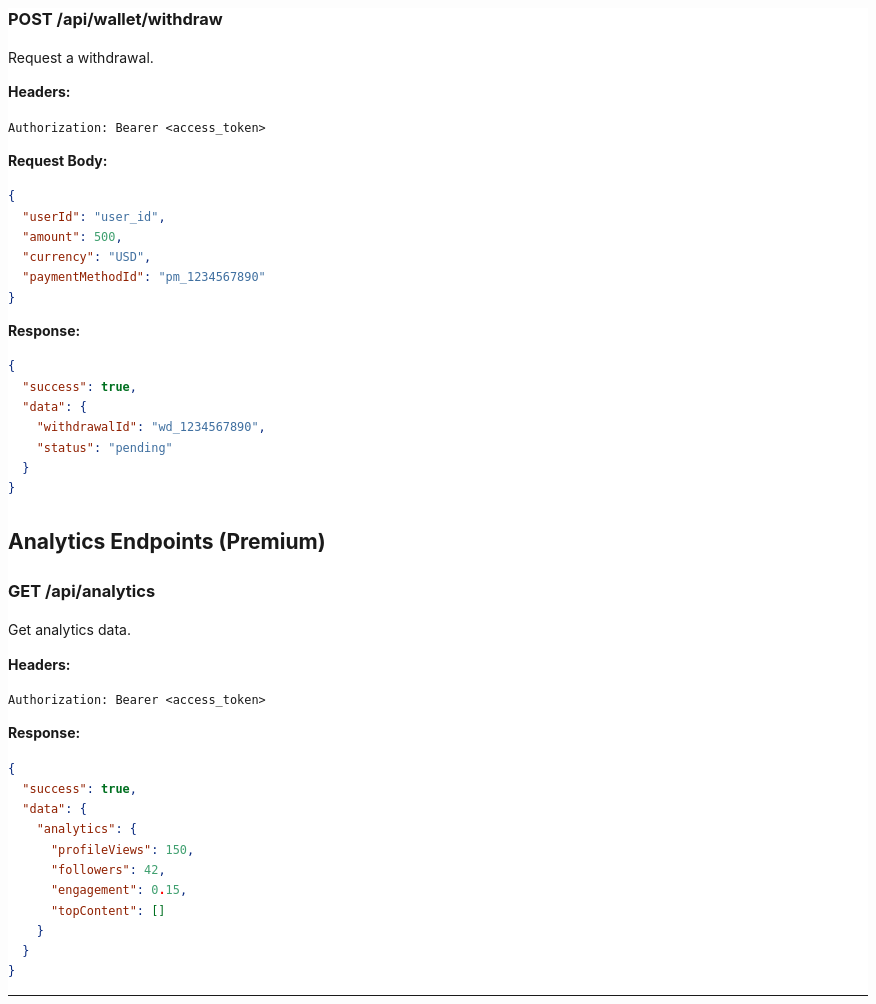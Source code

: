 
### POST /api/wallet/withdraw

Request a withdrawal.

**Headers:**
```
Authorization: Bearer <access_token>
```

**Request Body:**
```json
{
  "userId": "user_id",
  "amount": 500,
  "currency": "USD",
  "paymentMethodId": "pm_1234567890"
}
```

**Response:**
```json
{
  "success": true,
  "data": {
    "withdrawalId": "wd_1234567890",
    "status": "pending"
  }
}
```

## Analytics Endpoints (Premium)

### GET /api/analytics

Get analytics data.

**Headers:**
```
Authorization: Bearer <access_token>
```

**Response:**
```json
{
  "success": true,
  "data": {
    "analytics": {
      "profileViews": 150,
      "followers": 42,
      "engagement": 0.15,
      "topContent": []
    }
  }
}
```

---
